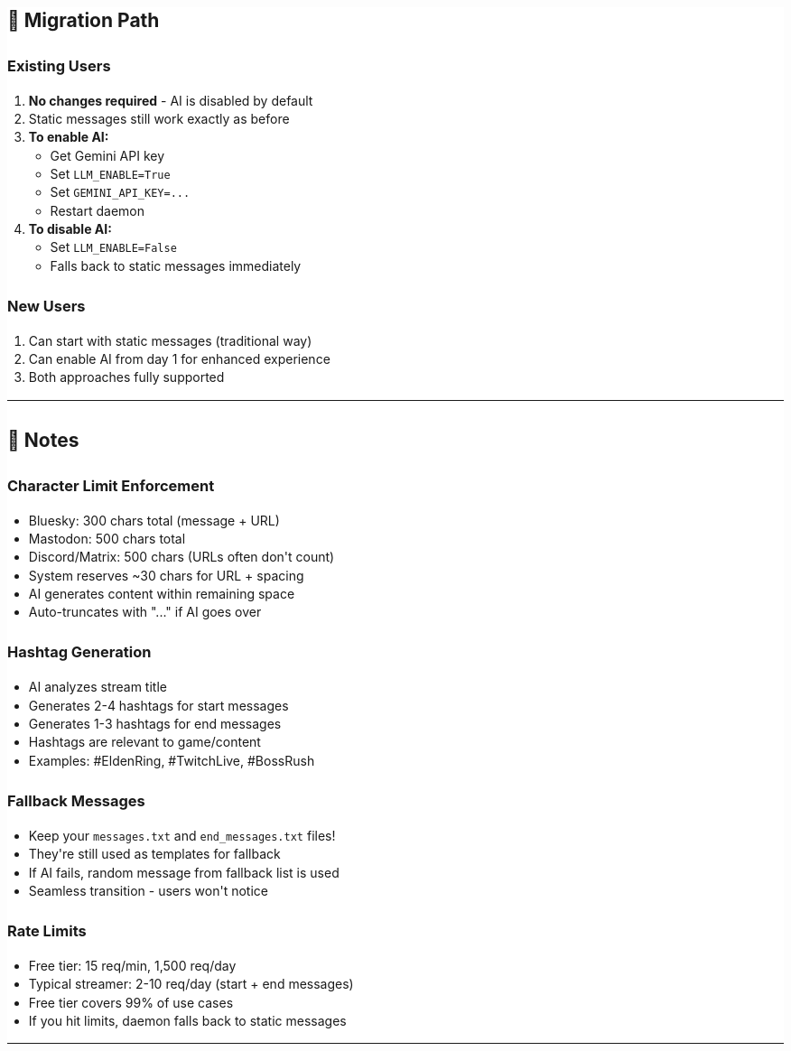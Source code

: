 ## 🚀 Migration Path

### Existing Users
1. **No changes required** - AI is disabled by default
2. Static messages still work exactly as before
3. **To enable AI:**
   - Get Gemini API key
   - Set `LLM_ENABLE=True`
   - Set `GEMINI_API_KEY=...`
   - Restart daemon
4. **To disable AI:**
   - Set `LLM_ENABLE=False`
   - Falls back to static messages immediately

### New Users
1. Can start with static messages (traditional way)
2. Can enable AI from day 1 for enhanced experience
3. Both approaches fully supported

---

## 📝 Notes

### Character Limit Enforcement
- Bluesky: 300 chars total (message + URL)
- Mastodon: 500 chars total
- Discord/Matrix: 500 chars (URLs often don't count)
- System reserves ~30 chars for URL + spacing
- AI generates content within remaining space
- Auto-truncates with "..." if AI goes over

### Hashtag Generation
- AI analyzes stream title
- Generates 2-4 hashtags for start messages
- Generates 1-3 hashtags for end messages
- Hashtags are relevant to game/content
- Examples: #EldenRing, #TwitchLive, #BossRush

### Fallback Messages
- Keep your `messages.txt` and `end_messages.txt` files!
- They're still used as templates for fallback
- If AI fails, random message from fallback list is used
- Seamless transition - users won't notice

### Rate Limits
- Free tier: 15 req/min, 1,500 req/day
- Typical streamer: 2-10 req/day (start + end messages)
- Free tier covers 99% of use cases
- If you hit limits, daemon falls back to static messages

---